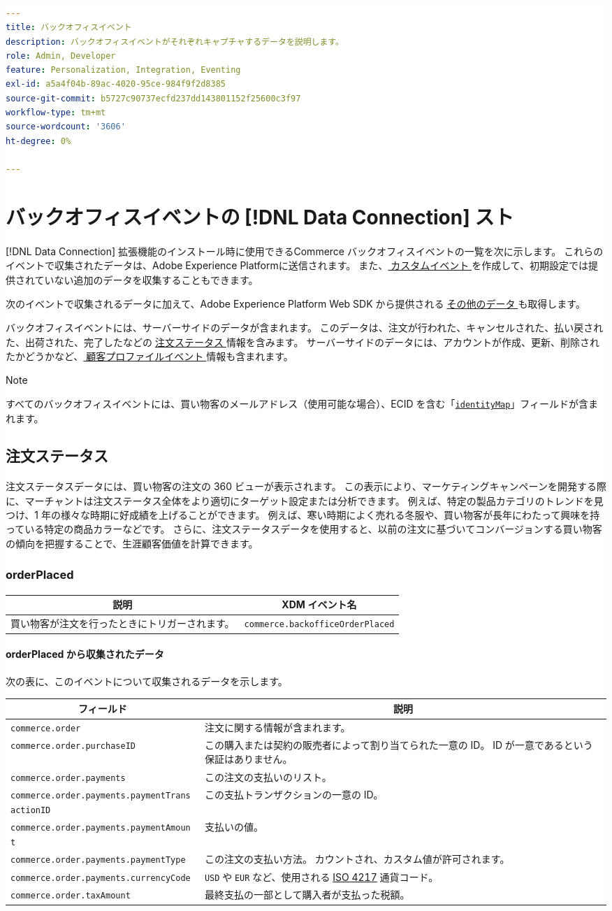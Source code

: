 ```yaml
---
title: バックオフィスイベント
description: バックオフィスイベントがそれぞれキャプチャするデータを説明します。
role: Admin, Developer
feature: Personalization, Integration, Eventing
exl-id: a5a4f04b-89ac-4020-95ce-984f9f2d8385
source-git-commit: b5727c90737ecfd237dd143801152f25600c3f97
workflow-type: tm+mt
source-wordcount: '3606'
ht-degree: 0%

---
```


# バックオフィスイベントの [!DNL Data Connection] スト

[!DNL Data Connection] 拡張機能のインストール時に使用できるCommerce バックオフィスイベントの一覧を次に示します。 これらのイベントで収集されたデータは、Adobe Experience Platformに送信されます。 また、[ カスタムイベント ](custom-events.md) を作成して、初期設定では提供されていない追加のデータを収集することもできます。

次のイベントで収集されるデータに加えて、Adobe Experience Platform Web SDK から提供される [ その他のデータ ](https://experienceleague.adobe.com/docs/experience-platform/edge/data-collection/automatic-information.html) も取得します。

バックオフィスイベントには、サーバーサイドのデータが含まれます。 このデータは、注文が行われた、キャンセルされた、払い戻された、出荷された、完了したなどの [ 注文ステータス ](#order-status) 情報を含みます。 サーバーサイドのデータには、アカウントが作成、更新、削除されたかどうかなど、[ 顧客プロファイルイベント ](#customer-profile-events) 情報も含まれます。

>[!NOTE]
>
>すべてのバックオフィスイベントには、買い物客のメールアドレス（使用可能な場合）、ECID を含む「[`identityMap`](https://experienceleague.adobe.com/docs/experience-platform/xdm/field-groups/profile/identitymap.html)」フィールドが含まれます。

## 注文ステータス

注文ステータスデータには、買い物客の注文の 360 ビューが表示されます。 この表示により、マーケティングキャンペーンを開発する際に、マーチャントは注文ステータス全体をより適切にターゲット設定または分析できます。 例えば、特定の製品カテゴリのトレンドを見つけ、1 年の様々な時期に好成績を上げることができます。 例えば、寒い時期によく売れる冬服や、買い物客が長年にわたって興味を持っている特定の商品カラーなどです。 さらに、注文ステータスデータを使用すると、以前の注文に基づいてコンバージョンする買い物客の傾向を把握することで、生涯顧客価値を計算できます。

### orderPlaced

| 説明 | XDM イベント名 |
|---|---|
| 買い物客が注文を行ったときにトリガーされます。 | `commerce.backofficeOrderPlaced` |

#### orderPlaced から収集されたデータ

次の表に、このイベントについて収集されるデータを示します。

| フィールド | 説明 |
|---|---|
| `commerce.order` | 注文に関する情報が含まれます。 |
| `commerce.order.purchaseID` | この購入または契約の販売者によって割り当てられた一意の ID。 ID が一意であるという保証はありません。 |
| `commerce.order.payments` | この注文の支払いのリスト。 |
| `commerce.order.payments.paymentTransactionID` | この支払トランザクションの一意の ID。 |
| `commerce.order.payments.paymentAmount` | 支払いの値。 |
| `commerce.order.payments.paymentType` | この注文の支払い方法。 カウントされ、カスタム値が許可されます。 |
| `commerce.order.payments.currencyCode` | `USD` や `EUR` など、使用される [ISO 4217](https://en.wikipedia.org/wiki/ISO_4217) 通貨コード。 |
| `commerce.order.taxAmount` | 最終支払の一部として購入者が支払った税額。 |
